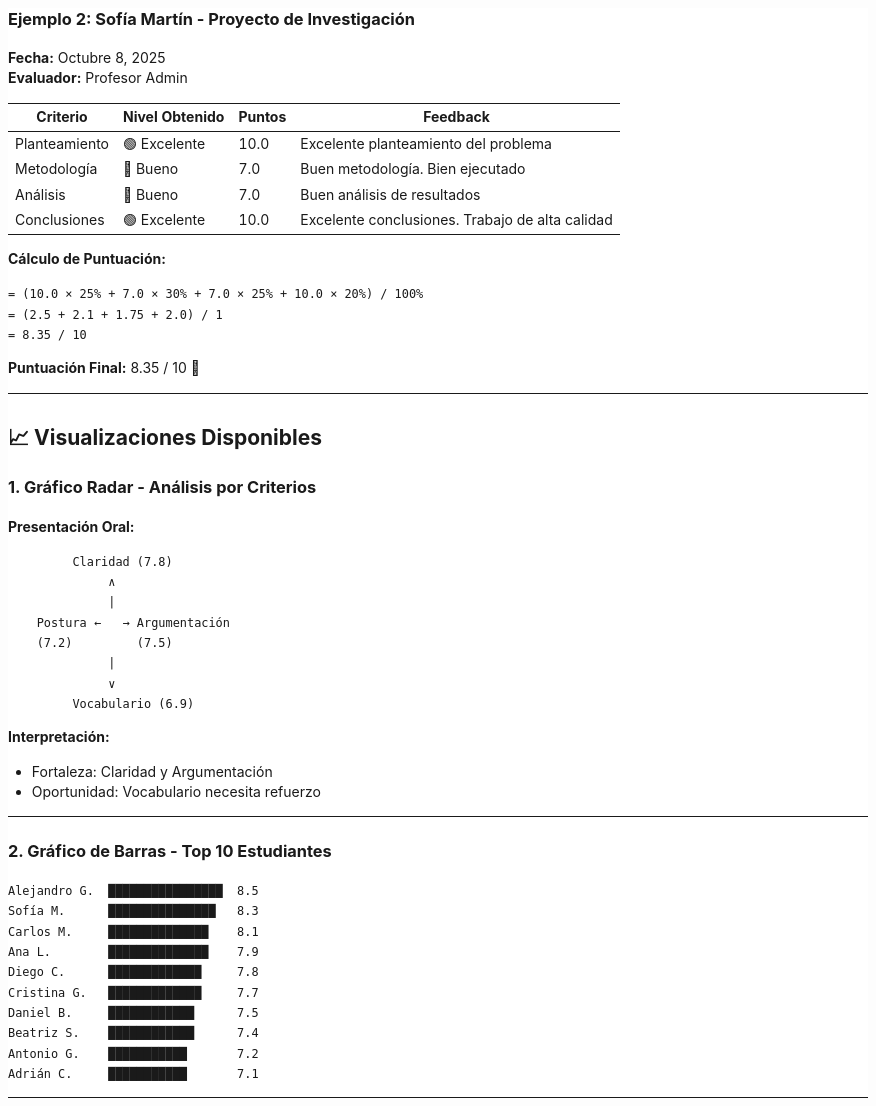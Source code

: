 
### Ejemplo 2: Sofía Martín - Proyecto de Investigación

**Fecha:** Octubre 8, 2025  
**Evaluador:** Profesor Admin

| Criterio | Nivel Obtenido | Puntos | Feedback |
|----------|---------------|--------|----------|
| Planteamiento | 🟢 Excelente | 10.0 | Excelente planteamiento del problema |
| Metodología | 🔵 Bueno | 7.0 | Buen metodología. Bien ejecutado |
| Análisis | 🔵 Bueno | 7.0 | Buen análisis de resultados |
| Conclusiones | 🟢 Excelente | 10.0 | Excelente conclusiones. Trabajo de alta calidad |

**Cálculo de Puntuación:**
```
= (10.0 × 25% + 7.0 × 30% + 7.0 × 25% + 10.0 × 20%) / 100%
= (2.5 + 2.1 + 1.75 + 2.0) / 1
= 8.35 / 10
```

**Puntuación Final:** 8.35 / 10 🌟

---

## 📈 Visualizaciones Disponibles

### 1. Gráfico Radar - Análisis por Criterios

**Presentación Oral:**
```
         Claridad (7.8)
              ∧
              |
    Postura ←   → Argumentación
    (7.2)         (7.5)
              |
              ∨
         Vocabulario (6.9)
```

**Interpretación:**
- Fortaleza: Claridad y Argumentación
- Oportunidad: Vocabulario necesita refuerzo

---

### 2. Gráfico de Barras - Top 10 Estudiantes

```
Alejandro G.  ████████████████  8.5
Sofía M.      ███████████████   8.3
Carlos M.     ██████████████    8.1
Ana L.        ██████████████    7.9
Diego C.      █████████████     7.8
Cristina G.   █████████████     7.7
Daniel B.     ████████████      7.5
Beatriz S.    ████████████      7.4
Antonio G.    ███████████       7.2
Adrián C.     ███████████       7.1
```

---